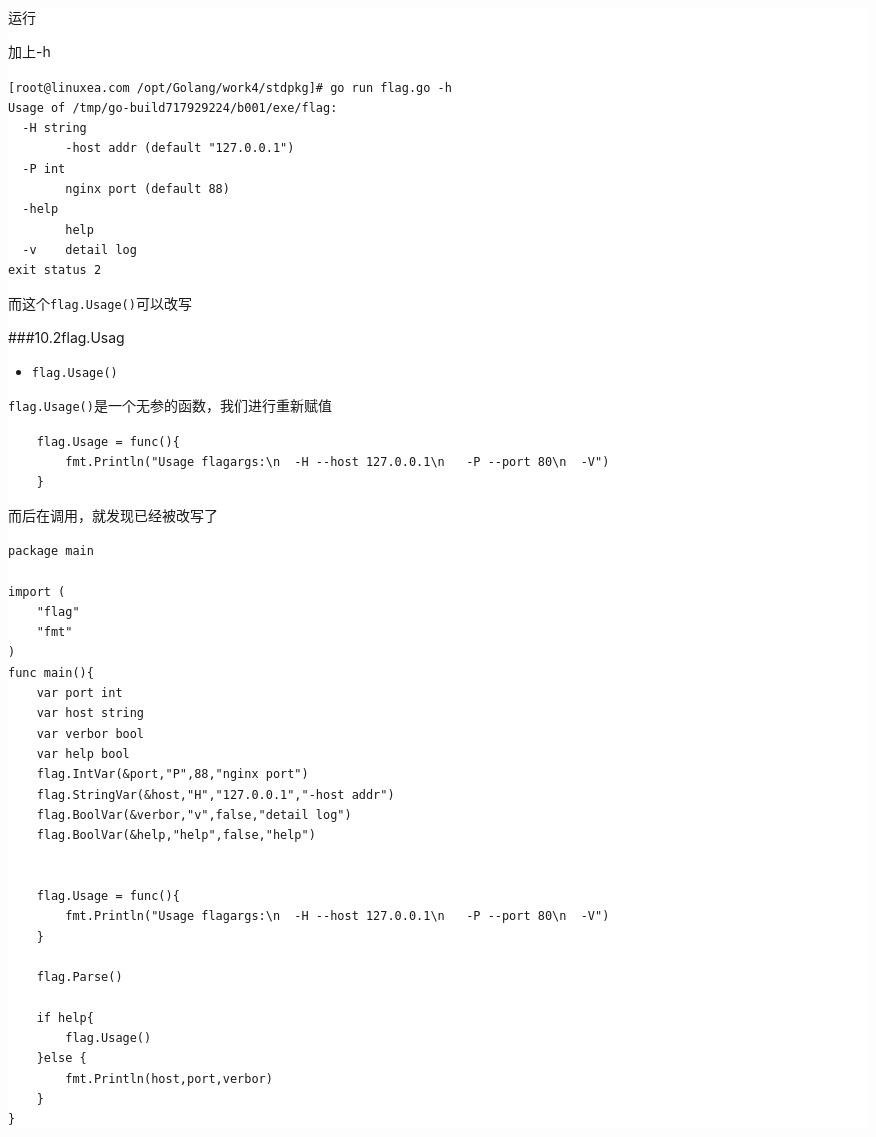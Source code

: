 运行

加上-h

```
[root@linuxea.com /opt/Golang/work4/stdpkg]# go run flag.go -h
Usage of /tmp/go-build717929224/b001/exe/flag:
  -H string
    	-host addr (default "127.0.0.1")
  -P int
    	nginx port (default 88)
  -help
    	help
  -v	detail log
exit status 2
```

而这个`flag.Usage()`可以改写

###10.2flag.Usag

- `flag.Usage()`

`flag.Usage()`是一个无参的函数，我们进行重新赋值

```
	flag.Usage = func(){
		fmt.Println("Usage flagargs:\n	-H --host 127.0.0.1\n	-P --port 80\n	-V")
	}
```

而后在调用，就发现已经被改写了

```
package main

import (
	"flag"
	"fmt"
)
func main(){
	var port int
	var host string
	var verbor bool
	var help bool
	flag.IntVar(&port,"P",88,"nginx port")
	flag.StringVar(&host,"H","127.0.0.1","-host addr")
	flag.BoolVar(&verbor,"v",false,"detail log")
	flag.BoolVar(&help,"help",false,"help")
	

	flag.Usage = func(){
		fmt.Println("Usage flagargs:\n	-H --host 127.0.0.1\n	-P --port 80\n	-V")
	}

	flag.Parse()

	if help{
		flag.Usage()
	}else {
		fmt.Println(host,port,verbor)
	}
}
```

